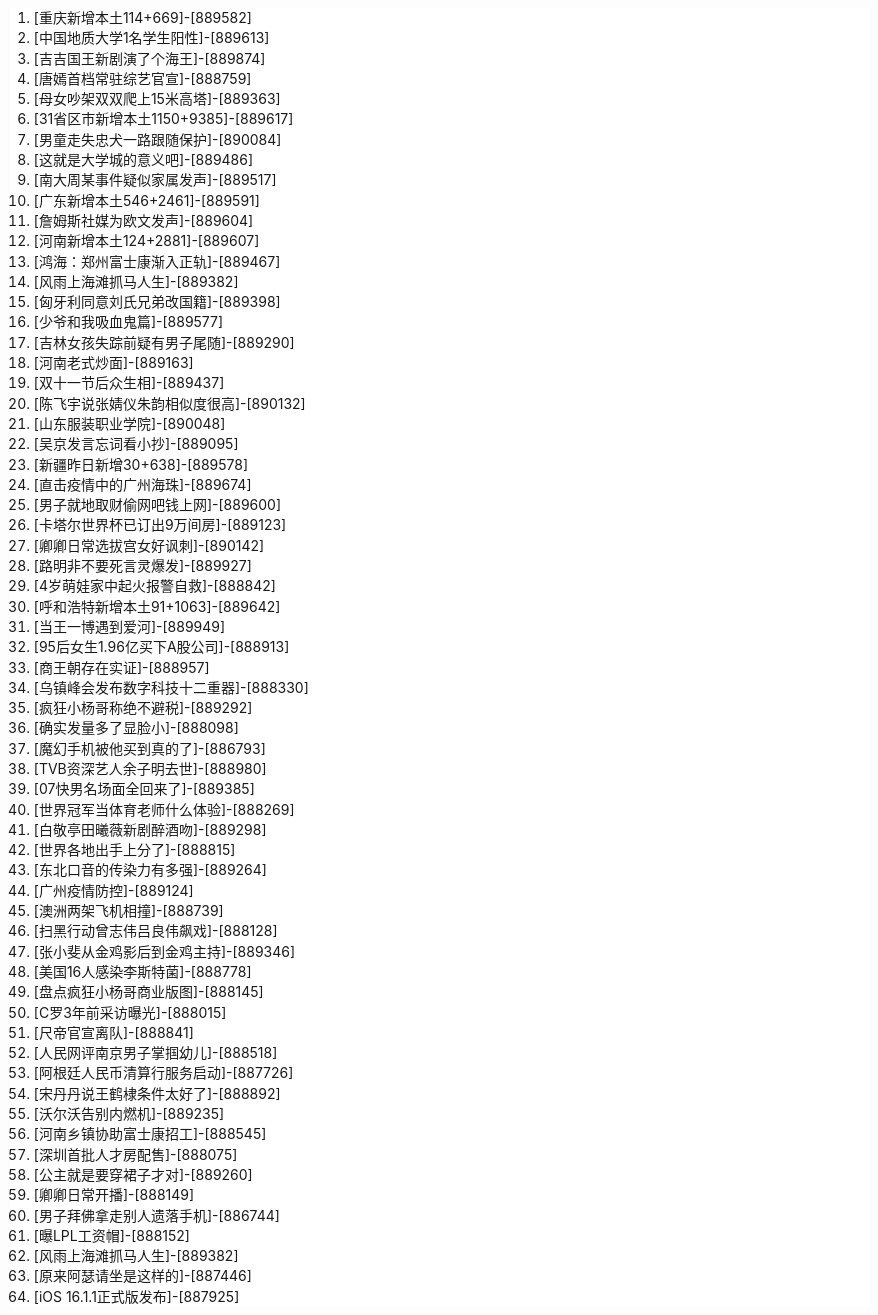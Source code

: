 1. [重庆新增本土114+669]-[889582]
1. [中国地质大学1名学生阳性]-[889613]
1. [吉吉国王新剧演了个海王]-[889874]
1. [唐嫣首档常驻综艺官宣]-[888759]
1. [母女吵架双双爬上15米高塔]-[889363]
1. [31省区市新增本土1150+9385]-[889617]
1. [男童走失忠犬一路跟随保护]-[890084]
1. [这就是大学城的意义吧]-[889486]
1. [南大周某事件疑似家属发声]-[889517]
1. [广东新增本土546+2461]-[889591]
1. [詹姆斯社媒为欧文发声]-[889604]
1. [河南新增本土124+2881]-[889607]
1. [鸿海：郑州富士康渐入正轨]-[889467]
1. [风雨上海滩抓马人生]-[889382]
1. [匈牙利同意刘氏兄弟改国籍]-[889398]
1. [少爷和我吸血鬼篇]-[889577]
1. [吉林女孩失踪前疑有男子尾随]-[889290]
1. [河南老式炒面]-[889163]
1. [双十一节后众生相]-[889437]
1. [陈飞宇说张婧仪朱韵相似度很高]-[890132]
1. [山东服装职业学院]-[890048]
1. [吴京发言忘词看小抄]-[889095]
1. [新疆昨日新增30+638]-[889578]
1. [直击疫情中的广州海珠]-[889674]
1. [男子就地取财偷网吧钱上网]-[889600]
1. [卡塔尔世界杯已订出9万间房]-[889123]
1. [卿卿日常选拔宫女好讽刺]-[890142]
1. [路明非不要死言灵爆发]-[889927]
1. [4岁萌娃家中起火报警自救]-[888842]
1. [呼和浩特新增本土91+1063]-[889642]
1. [当王一博遇到爱河]-[889949]
1. [95后女生1.96亿买下A股公司]-[888913]
1. [商王朝存在实证]-[888957]
1. [乌镇峰会发布数字科技十二重器]-[888330]
1. [疯狂小杨哥称绝不避税]-[889292]
1. [确实发量多了显脸小]-[888098]
1. [魔幻手机被他买到真的了]-[886793]
1. [TVB资深艺人余子明去世]-[888980]
1. [07快男名场面全回来了]-[889385]
1. [世界冠军当体育老师什么体验]-[888269]
1. [白敬亭田曦薇新剧醉酒吻]-[889298]
1. [世界各地出手上分了]-[888815]
1. [东北口音的传染力有多强]-[889264]
1. [广州疫情防控]-[889124]
1. [澳洲两架飞机相撞]-[888739]
1. [扫黑行动曾志伟吕良伟飙戏]-[888128]
1. [张小斐从金鸡影后到金鸡主持]-[889346]
1. [美国16人感染李斯特菌]-[888778]
1. [盘点疯狂小杨哥商业版图]-[888145]
1. [C罗3年前采访曝光]-[888015]
1. [尺帝官宣离队]-[888841]
1. [人民网评南京男子掌掴幼儿]-[888518]
1. [阿根廷人民币清算行服务启动]-[887726]
1. [宋丹丹说王鹤棣条件太好了]-[888892]
1. [沃尔沃告别内燃机]-[889235]
1. [河南乡镇协助富士康招工]-[888545]
1. [深圳首批人才房配售]-[888075]
1. [公主就是要穿裙子才对]-[889260]
1. [卿卿日常开播]-[888149]
1. [男子拜佛拿走别人遗落手机]-[886744]
1. [曝LPL工资帽]-[888152]
1. [风雨上海滩抓马人生]-[889382]
1. [原来阿瑟请坐是这样的]-[887446]
1. [iOS 16.1.1正式版发布]-[887925]